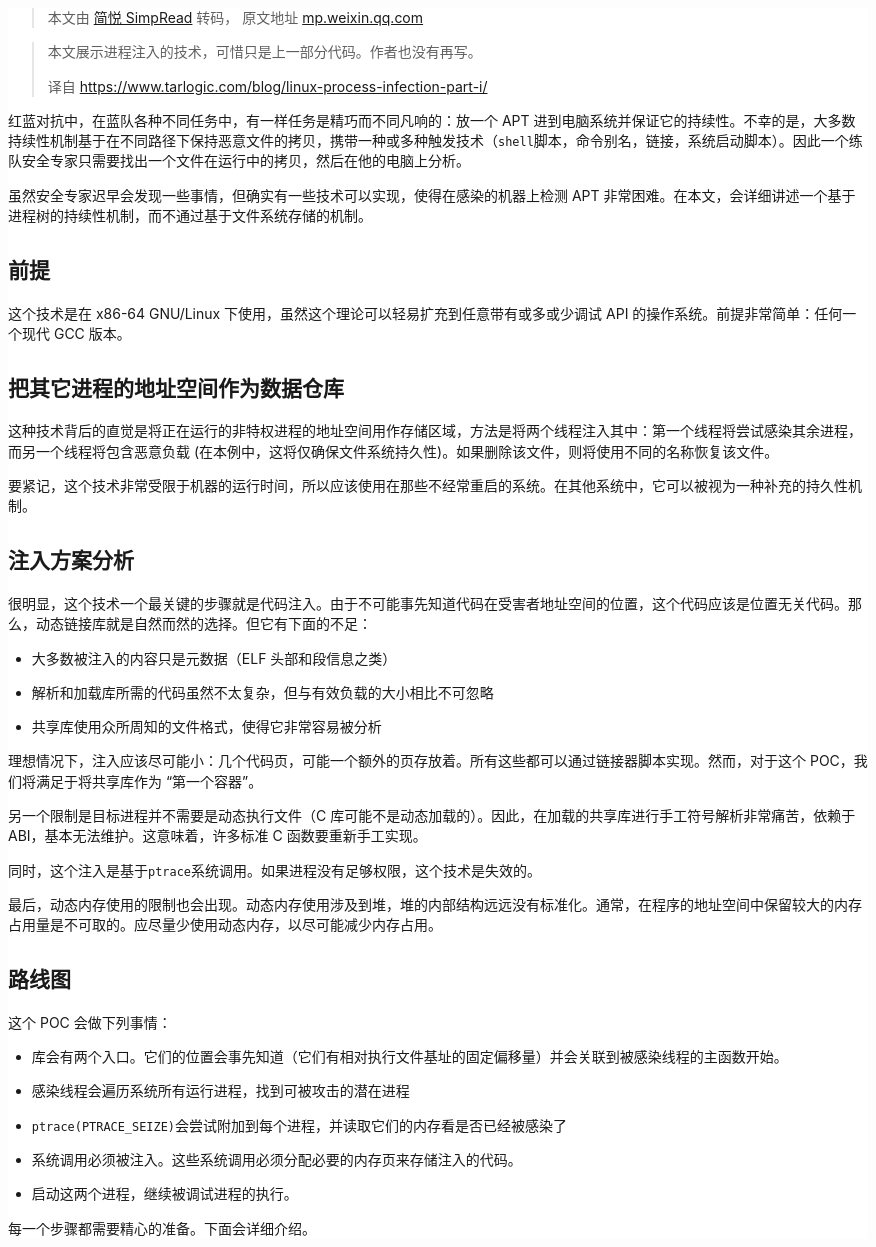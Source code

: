 > 本文由 [简悦 SimpRead](http://ksria.com/simpread/) 转码， 原文地址 [mp.weixin.qq.com](https://mp.weixin.qq.com/s/Xaq8WmFtGeCQLzJ4We3fGg)

  

> 本文展示进程注入的技术，可惜只是上一部分代码。作者也没有再写。
> 
> 译自 https://www.tarlogic.com/blog/linux-process-infection-part-i/

红蓝对抗中，在蓝队各种不同任务中，有一样任务是精巧而不同凡响的：放一个 APT 进到电脑系统并保证它的持续性。不幸的是，大多数持续性机制基于在不同路径下保持恶意文件的拷贝，携带一种或多种触发技术（`shell`脚本，命令别名，链接，系统启动脚本）。因此一个练队安全专家只需要找出一个文件在运行中的拷贝，然后在他的电脑上分析。

虽然安全专家迟早会发现一些事情，但确实有一些技术可以实现，使得在感染的机器上检测 APT 非常困难。在本文，会详细讲述一个基于进程树的持续性机制，而不通过基于文件系统存储的机制。

前提
--

这个技术是在 x86-64 GNU/Linux 下使用，虽然这个理论可以轻易扩充到任意带有或多或少调试 API 的操作系统。前提非常简单：任何一个现代 GCC 版本。

把其它进程的地址空间作为数据仓库
----------------

这种技术背后的直觉是将正在运行的非特权进程的地址空间用作存储区域，方法是将两个线程注入其中：第一个线程将尝试感染其余进程，而另一个线程将包含恶意负载 (在本例中，这将仅确保文件系统持久性)。如果删除该文件，则将使用不同的名称恢复该文件。

要紧记，这个技术非常受限于机器的运行时间，所以应该使用在那些不经常重启的系统。在其他系统中，它可以被视为一种补充的持久性机制。

注入方案分析
------

很明显，这个技术一个最关键的步骤就是代码注入。由于不可能事先知道代码在受害者地址空间的位置，这个代码应该是位置无关代码。那么，动态链接库就是自然而然的选择。但它有下面的不足：

*   大多数被注入的内容只是元数据（ELF 头部和段信息之类）
    
*   解析和加载库所需的代码虽然不太复杂，但与有效负载的大小相比不可忽略
    
*   共享库使用众所周知的文件格式，使得它非常容易被分析
    

理想情况下，注入应该尽可能小：几个代码页，可能一个额外的页存放着。所有这些都可以通过链接器脚本实现。然而，对于这个 POC，我们将满足于将共享库作为 “第一个容器”。

另一个限制是目标进程并不需要是动态执行文件（C 库可能不是动态加载的）。因此，在加载的共享库进行手工符号解析非常痛苦，依赖于 ABI，基本无法维护。这意味着，许多标准 C 函数要重新手工实现。

同时，这个注入是基于`ptrace`系统调用。如果进程没有足够权限，这个技术是失效的。

最后，动态内存使用的限制也会出现。动态内存使用涉及到堆，堆的内部结构远远没有标准化。通常，在程序的地址空间中保留较大的内存占用量是不可取的。应尽量少使用动态内存，以尽可能减少内存占用。

路线图
---

这个 POC 会做下列事情：

*   库会有两个入口。它们的位置会事先知道（它们有相对执行文件基址的固定偏移量）并会关联到被感染线程的主函数开始。
    
*   感染线程会遍历系统所有运行进程，找到可被攻击的潜在进程
    
*   `ptrace(PTRACE_SEIZE)`会尝试附加到每个进程，并读取它们的内存看是否已经被感染了
    
*   系统调用必须被注入。这些系统调用必须分配必要的内存页来存储注入的代码。
    
*   启动这两个进程，继续被调试进程的执行。
    

每一个步骤都需要精心的准备。下面会详细介绍。
